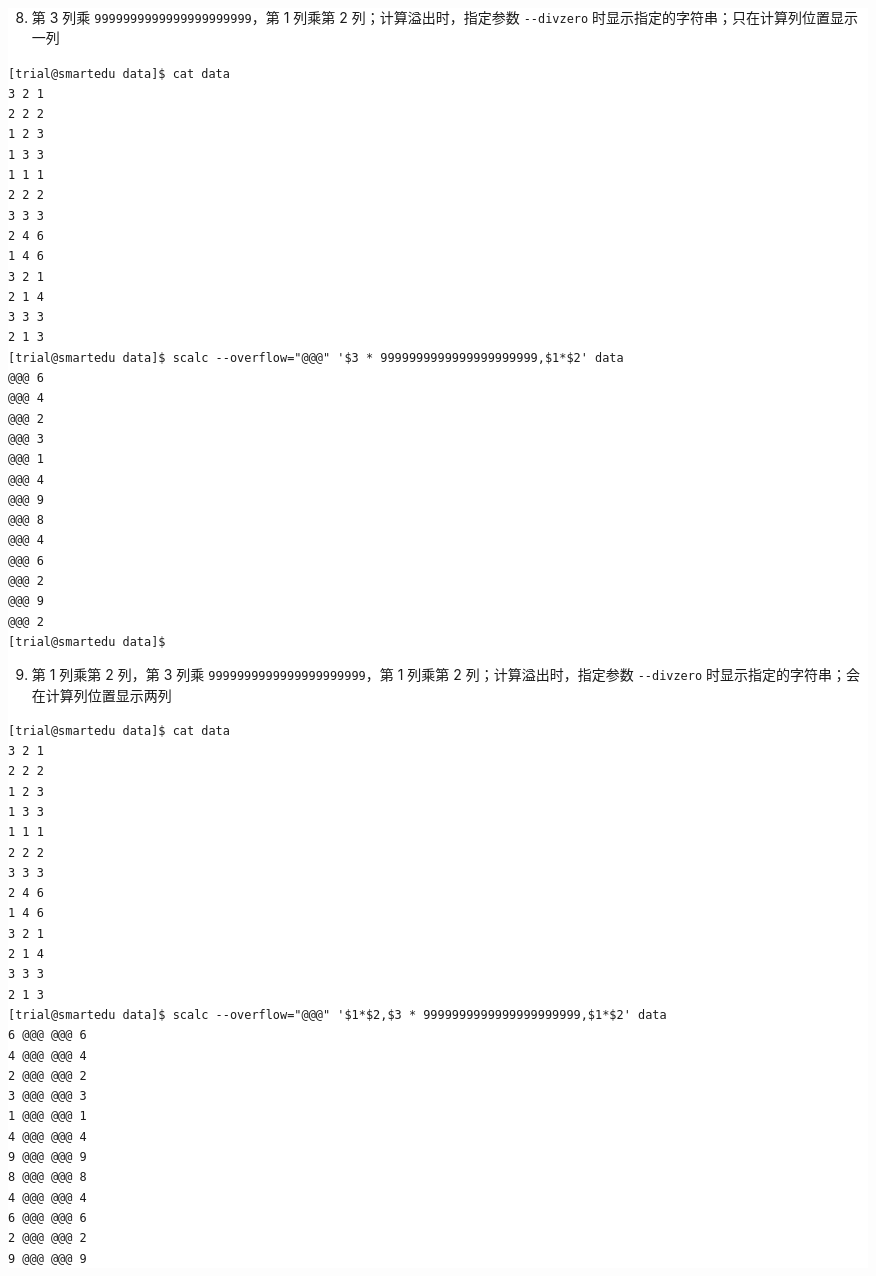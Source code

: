 8. 第 3 列乘 `9999999999999999999999`，第 1 列乘第 2 列；计算溢出时，指定参数 `--divzero` 时显示指定的字符串；只在计算列位置显示一列

```shell
[trial@smartedu data]$ cat data
3 2 1
2 2 2
1 2 3
1 3 3
1 1 1
2 2 2
3 3 3
2 4 6
1 4 6
3 2 1
2 1 4
3 3 3
2 1 3
[trial@smartedu data]$ scalc --overflow="@@@" '$3 * 9999999999999999999999,$1*$2' data
@@@ 6
@@@ 4
@@@ 2
@@@ 3
@@@ 1
@@@ 4
@@@ 9
@@@ 8
@@@ 4
@@@ 6
@@@ 2
@@@ 9
@@@ 2
[trial@smartedu data]$ 
```

9. 第 1 列乘第 2 列，第 3 列乘 `9999999999999999999999`，第 1 列乘第 2 列；计算溢出时，指定参数 `--divzero` 时显示指定的字符串；会在计算列位置显示两列

```shell
[trial@smartedu data]$ cat data
3 2 1
2 2 2
1 2 3
1 3 3
1 1 1
2 2 2
3 3 3
2 4 6
1 4 6
3 2 1
2 1 4
3 3 3
2 1 3
[trial@smartedu data]$ scalc --overflow="@@@" '$1*$2,$3 * 9999999999999999999999,$1*$2' data
6 @@@ @@@ 6
4 @@@ @@@ 4
2 @@@ @@@ 2
3 @@@ @@@ 3
1 @@@ @@@ 1
4 @@@ @@@ 4
9 @@@ @@@ 9
8 @@@ @@@ 8
4 @@@ @@@ 4
6 @@@ @@@ 6
2 @@@ @@@ 2
9 @@@ @@@ 9
```